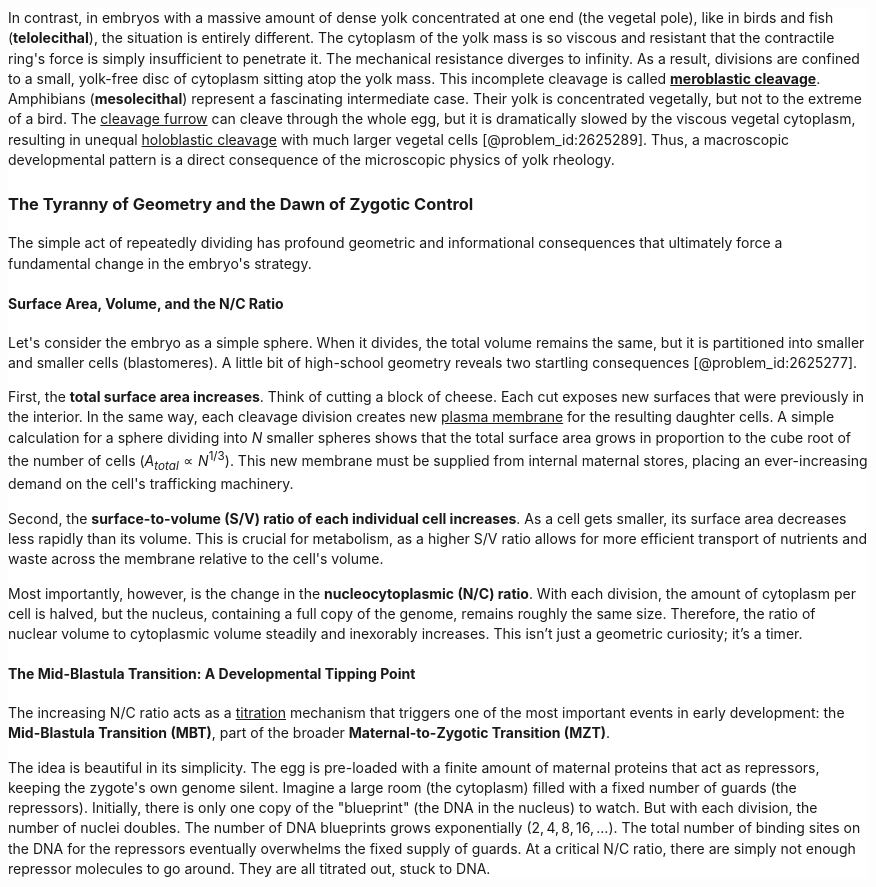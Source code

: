 In contrast, in embryos with a massive amount of dense yolk concentrated at one end (the vegetal pole), like in birds and fish (**telolecithal**), the situation is entirely different. The cytoplasm of the yolk mass is so viscous and resistant that the contractile ring's force is simply insufficient to penetrate it. The mechanical resistance diverges to infinity. As a result, divisions are confined to a small, yolk-free disc of cytoplasm sitting atop the yolk mass. This incomplete cleavage is called **[meroblastic cleavage](@article_id:266838)**. Amphibians (**mesolecithal**) represent a fascinating intermediate case. Their yolk is concentrated vegetally, but not to the extreme of a bird. The [cleavage furrow](@article_id:268982) can cleave through the whole egg, but it is dramatically slowed by the viscous vegetal cytoplasm, resulting in unequal [holoblastic cleavage](@article_id:275306) with much larger vegetal cells [@problem_id:2625289]. Thus, a macroscopic developmental pattern is a direct consequence of the microscopic physics of yolk rheology.

### The Tyranny of Geometry and the Dawn of Zygotic Control

The simple act of repeatedly dividing has profound geometric and informational consequences that ultimately force a fundamental change in the embryo's strategy.

#### Surface Area, Volume, and the N/C Ratio

Let's consider the embryo as a simple sphere. When it divides, the total volume remains the same, but it is partitioned into smaller and smaller cells (blastomeres). A little bit of high-school geometry reveals two startling consequences [@problem_id:2625277].

First, the **total surface area increases**. Think of cutting a block of cheese. Each cut exposes new surfaces that were previously in the interior. In the same way, each cleavage division creates new [plasma membrane](@article_id:144992) for the resulting daughter cells. A simple calculation for a sphere dividing into $N$ smaller spheres shows that the total surface area grows in proportion to the cube root of the number of cells ($A_{total} \propto N^{1/3}$). This new membrane must be supplied from internal maternal stores, placing an ever-increasing demand on the cell's trafficking machinery.

Second, the **surface-to-volume (S/V) ratio of each individual cell increases**. As a cell gets smaller, its surface area decreases less rapidly than its volume. This is crucial for metabolism, as a higher S/V ratio allows for more efficient transport of nutrients and waste across the membrane relative to the cell's volume.

Most importantly, however, is the change in the **nucleocytoplasmic (N/C) ratio**. With each division, the amount of cytoplasm per cell is halved, but the nucleus, containing a full copy of the genome, remains roughly the same size. Therefore, the ratio of nuclear volume to cytoplasmic volume steadily and inexorably increases. This isn’t just a geometric curiosity; it’s a timer.

#### The Mid-Blastula Transition: A Developmental Tipping Point

The increasing N/C ratio acts as a [titration](@article_id:144875) mechanism that triggers one of the most important events in early development: the **Mid-Blastula Transition (MBT)**, part of the broader **Maternal-to-Zygotic Transition (MZT)**.

The idea is beautiful in its simplicity. The egg is pre-loaded with a finite amount of maternal proteins that act as repressors, keeping the zygote's own genome silent. Imagine a large room (the cytoplasm) filled with a fixed number of guards (the repressors). Initially, there is only one copy of the "blueprint" (the DNA in the nucleus) to watch. But with each division, the number of nuclei doubles. The number of DNA blueprints grows exponentially ($2, 4, 8, 16, \dots$). The total number of binding sites on the DNA for the repressors eventually overwhelms the fixed supply of guards. At a critical N/C ratio, there are simply not enough repressor molecules to go around. They are all titrated out, stuck to DNA.
